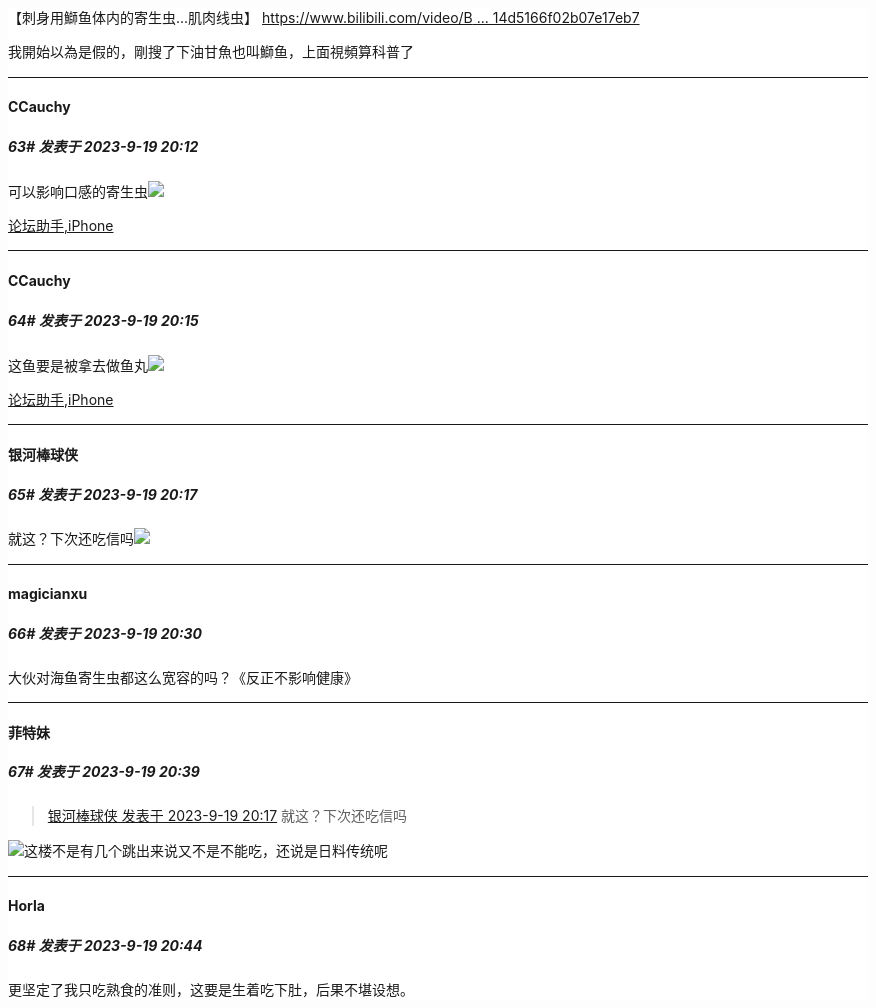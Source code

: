 【刺身用鰤鱼体内的寄生虫...肌肉线虫】 [https://www.bilibili.com/video/B ... 14d5166f02b07e17eb7](https://www.bilibili.com/video/BV1Xt411k7Z2/?share_source=copy_web&amp;vd_source=55c11616b1aeb14d5166f02b07e17eb7)

我開始以為是假的，剛搜了下油甘魚也叫鰤鱼，上面視頻算科普了

*****

####  CCauchy  
##### 63#       发表于 2023-9-19 20:12

可以影响口感的寄生虫<img src="https://static.saraba1st.com/image/smiley/face2017/043.png" referrerpolicy="no-referrer">

[论坛助手,iPhone](https://bbs.saraba1st.com/2b/forum.php?mod=viewthread&amp;tid=2029836)

*****

####  CCauchy  
##### 64#       发表于 2023-9-19 20:15

这鱼要是被拿去做鱼丸<img src="https://static.saraba1st.com/image/smiley/face2017/043.png" referrerpolicy="no-referrer">

[论坛助手,iPhone](https://bbs.saraba1st.com/2b/forum.php?mod=viewthread&amp;tid=2029836)

*****

####  银河棒球侠  
##### 65#       发表于 2023-9-19 20:17

就这？下次还吃信吗<img src="https://static.saraba1st.com/image/smiley/face2017/048.png" referrerpolicy="no-referrer">

*****

####  magicianxu  
##### 66#       发表于 2023-9-19 20:30

大伙对海鱼寄生虫都这么宽容的吗？《反正不影响健康》

*****

####  菲特妹  
##### 67#       发表于 2023-9-19 20:39

<blockquote><a href="httphttps://bbs.saraba1st.com/2b/forum.php?mod=redirect&amp;goto=findpost&amp;pid=62461681&amp;ptid=2153426" target="_blank">银河棒球侠 发表于 2023-9-19 20:17</a>
就这？下次还吃信吗</blockquote>
<img src="https://static.saraba1st.com/image/smiley/face2017/037.png" referrerpolicy="no-referrer">这楼不是有几个跳出来说又不是不能吃，还说是日料传统呢

*****

####  Horla  
##### 68#       发表于 2023-9-19 20:44

更坚定了我只吃熟食的准则，这要是生着吃下肚，后果不堪设想。

